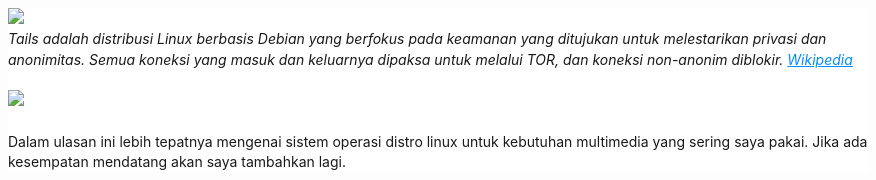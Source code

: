 <img class="img-post" src="{{site.baseurl}}/assets/images/tails-recommended.png">
<br />
<i>Tails adalah distribusi Linux berbasis Debian yang berfokus pada keamanan yang ditujukan untuk melestarikan privasi dan anonimitas. Semua koneksi yang masuk dan keluarnya dipaksa untuk melalui TOR, dan koneksi non-anonim diblokir. <a style="color: #008eff;" href="https://en.wikipedia.org/wiki/Tails_(operating_system)">Wikipedia</a></i><br />
<br />
<img class="img-post" src="{{site.baseurl}}/assets/images/tails.png">
<br />
<br />
Dalam ulasan ini lebih tepatnya mengenai sistem operasi distro linux untuk kebutuhan multimedia yang sering saya pakai. Jika ada kesempatan mendatang akan saya tambahkan lagi.
<style>
  .img-post {text-align: center; float: center; width: 100%; max-width: 600px;}
@media screen and (max-width: 600px) {
  .img-post {
    width: 100%;
  }
}
</style>
